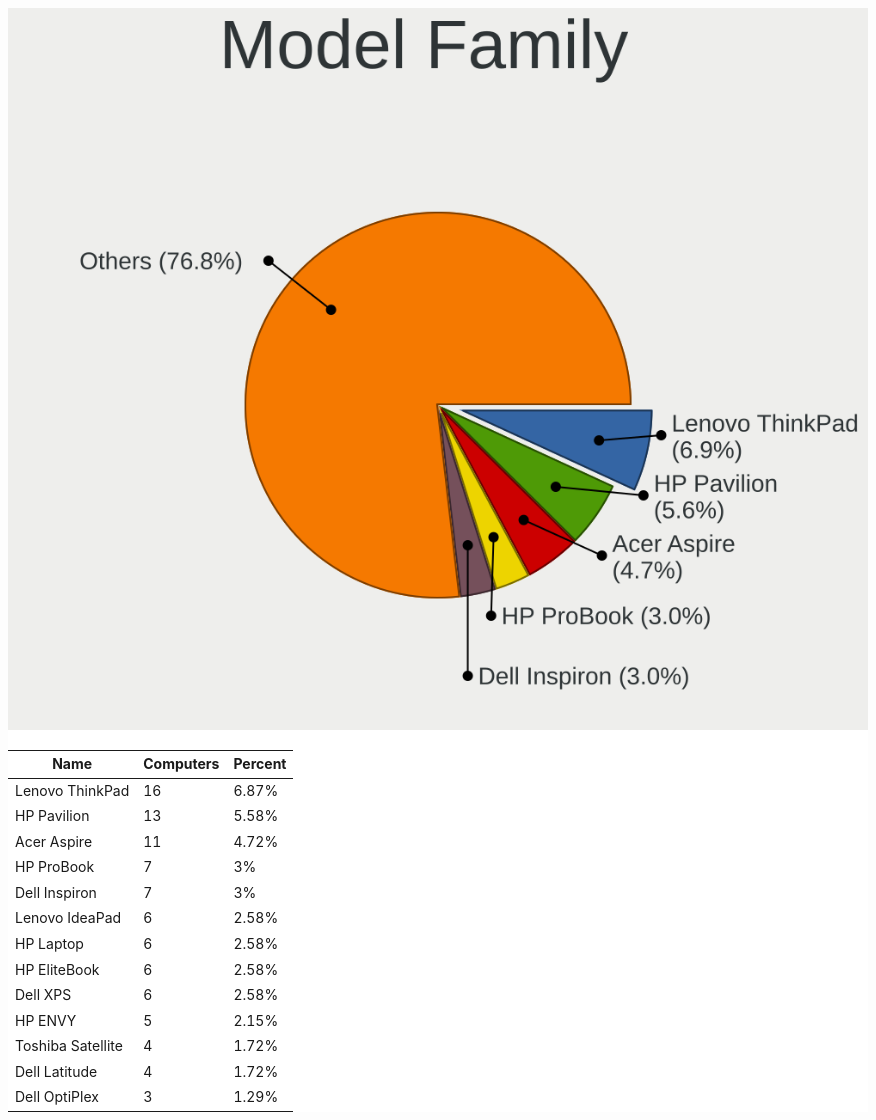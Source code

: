 ![Model Family](./images/pie_chart/node_model_family.svg)


| Name                 | Computers | Percent |
|----------------------|-----------|---------|
| Lenovo ThinkPad      | 16        | 6.87%   |
| HP Pavilion          | 13        | 5.58%   |
| Acer Aspire          | 11        | 4.72%   |
| HP ProBook           | 7         | 3%      |
| Dell Inspiron        | 7         | 3%      |
| Lenovo IdeaPad       | 6         | 2.58%   |
| HP Laptop            | 6         | 2.58%   |
| HP EliteBook         | 6         | 2.58%   |
| Dell XPS             | 6         | 2.58%   |
| HP ENVY              | 5         | 2.15%   |
| Toshiba Satellite    | 4         | 1.72%   |
| Dell Latitude        | 4         | 1.72%   |
| Dell OptiPlex        | 3         | 1.29%   |